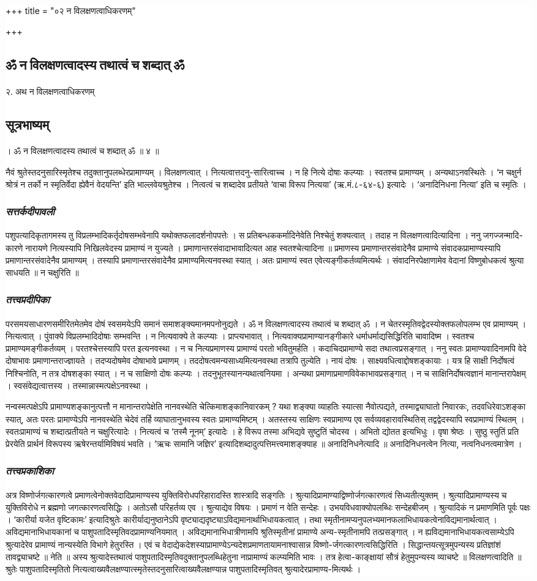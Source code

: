 +++
title = "०२ न विलक्षणत्वाधिकरणम्"

+++


## ॐ न विलक्षणत्वादस्य तथात्वं च शब्दात् ॐ

२. अथ न विलक्षणत्वाधिकरणम्

## **सूत्रभाष्यम्**

। ॐ न विलक्षणत्वादस्य तथात्वं च शब्दात् ॐ ॥ ४ ॥

नैवं श्रुतेस्तदनुसारिस्मृतेश्च तदुक्तानुपलब्धेरप्रामाण्यम् । विलक्षणत्वात् । नित्यत्वात्तदनु-सारित्वाच्च । न हि नित्ये दोषाः कल्प्याः । स्वतश्च प्रामाण्यम् । अन्यथाऽनवस्थितेः । ‘न चक्षुर्न श्रोत्रं न तर्को न स्मृतिर्वेदा ह्येवैनं वेदयन्ति’ इति भाल्लवेयश्रुतेश्च । नित्वत्वं च शब्दादेव प्रतीयते ‘वाचा विरूप नित्यया’ (ऋ.मं.८-६४-६) इत्यादेः । ‘अनादिनिधना नित्या’ इति च स्मृतिः ।

### ***सत्तर्कदीपावली***

पशुपत्यादिकृतागमस्य तु विप्रलम्भादिकर्तृदोषसम्भवेनापि यथोक्तफलादर्शनोपपत्तेः । स प्रतिबन्धककर्मादिनेवेति निश्चेतुं शक्यत्वात् । तदाह न विलक्षणत्वादित्यादिना । ननु जगज्जन्मादि-कारणे नारायणे नित्यस्यापि निखिलवेदस्य प्रामाण्यं न युज्यते । प्रमाणान्तरसंवादाभावादित्यत आह स्वतश्चेत्यादिना ॥ प्रमाणस्य प्रमाणान्तरसंवादेनैव प्रामाण्ये संवादकप्रामाण्यस्यापि प्रमाणान्तरसंवादेनैव प्रामाण्यम् । तस्यापि प्रमाणान्तरसंवादेनैव प्रामाण्यमित्यनवस्था स्यात् । अतः प्रामाण्यं स्वत एवेत्यङ्गीकर्तव्यमित्यर्थः । संवादनिरपेक्षाणामेव वेदानां विष्णुबोधकत्वं श्रुत्या साधयति ॥ न चक्षुरिति ॥

### ***तत्त्वप्रदीपिका***

परसमयसाधारणसमीरितमेतमेव दोषं स्वसमयेऽपि समानं समाशङ्क्यमानमपनोनुद्यते । ॐ न विलक्षणत्वादस्य तथात्वं च शब्दात् ॐ । न चेतरस्मृतिवद्वेदस्योक्तफलोपलम्भ एव प्रामाण्यम् । नित्यत्वात् । पुंवाक्ये विप्रलम्भादिदोषाः सम्भवन्ति । न नित्यवाक्ये ते कल्प्याः । प्राप्त्यभावात् । नित्यवाक्यप्रामाण्यानङ्गीकारे धर्माधर्माद्यसिद्धिरिति चावादिष्म । स्वतश्च प्रामाण्यमङ्गीकर्तव्यम् । परतश्चेत्तस्यापि परत इत्यनवस्था । न च नित्यप्रमाणस्य प्रामाण्यं परतो भवितुमर्हति । कदाचिदप्रामाण्ये सदा तथात्वप्रसङ्गात् । ननु स्वतः प्रामाण्यवादिनामपि वेदे दोषाभावः प्रमाणान्तराज्ज्ञायते । तदप्यदोषमेव दोषाभावे प्रमाणम् । तददोषत्वमन्यसाध्यमित्यनवस्था तत्रापि तुल्येति । नायं दोषः । साक्ष्यवधित्वाद्दोषशङ्कायाः । यत्र हि साक्षी निर्दोषत्वं निश्चिनोति, न तत्र दोषशङ्का स्यात् । न च साक्षिणो दोषः कल्प्यः । तदनुभूतस्यानन्यथात्वनियमा । अन्यथा प्रमाणाप्रमाणविवेकाभावप्रसङ्गात् । न च साक्षिनिर्दोषत्वज्ञानं मानान्तरापेक्षम् । स्वसंवेद्यत्वात्तस्य । तस्मान्नास्मत्पक्षेऽनवस्था ।

नन्वस्मत्पक्षेऽपि प्रामाण्यशङ्कानुत्पत्तौ न मानान्तरापेक्षेति नानवस्थेति चेत्किमाशङ्कानिवारकम् ? यथा शङ्क्या व्याहतिः स्यात्सा नैवोत्पद्यते, तस्माद्व्याघातो निवारकः, तदवधिरेवाऽशङ्का स्यात्, अतः परतः प्रामाण्येऽपि नानवस्थेति चेदेवं तर्हि व्याघातानुभवस्य स्वतः प्रामाण्यमिष्टम् । अतस्तस्य साक्षिणः स्वप्रामाण्य एव सर्वव्यवहारावस्थितिस् तद्वद्वेदस्यापि स्वप्रामाण्यं स्थितम् । स्वतःप्रामाण्यं च शब्दात्प्रतीयते न चक्षुरित्यादेः । नित्यत्वं च ‘तस्मै नूनम्’ इत्यादेः । हे विरूप तस्मा अभिद्यवे सुष्टुतिं चोदस्व । अभितो द्योतत इत्यभिधुः । वृषा श्रेष्ठः । सुष्ठु स्तुतिं प्रति प्रेरयेति प्रार्थनं विरूपस्य ऋषेरन्तर्यामिविषयं भवति । ‘ऋचः सामानि जज्ञिर’ इत्यादिशब्दादुत्पत्तिमत्त्वमाशङ्क्याह ॥ अनादिनिधनेत्यादि ॥ अनादिनिधनत्वेन नित्या, नत्वनिधनत्वमात्रेण ।

### ***तत्त्वप्रकाशिका***

अत्र विष्णोर्जगत्कारणत्वे प्रमाणत्वेनोक्तवेदादिप्रामाण्यस्य युक्तिविरोधपरिहारादस्ति शास्त्रादि सङ्गतिः । श्रुत्यादिप्रामाण्याद्विष्णोर्जगत्कारणत्वं सिध्यतीत्युक्तम् । श्रुत्यादिप्रामाण्यस्य च युक्तिविरोधे न ब्रह्मणो जगत्कारणत्वसिद्धिः । अतोऽसौ परिहर्तव्य एव । श्रुत्याद्येव विषयः । प्रमाणं न वेति सन्देहः । उभयविधवाक्योपलब्धिः सन्देहबीजम् । श्रुत्यादिकं न प्रमाणमिति पूर्वः पक्षः । ‘कारीर्या यजेत वृष्टिकामः’ इत्यादिश्रुतेः कारीर्याद्यनुष्ठानेऽपि वृष्ट्याद्यदृष्ट्याऽविद्यमानार्थाभिधायकत्वात् । तथा स्मृतीनामप्यनुपलभ्यमानफलाभिधायकत्वेनाविद्यमानार्थत्वात् । अविद्यमानाभिधायकानां च पाशुपतादिस्मृतिवदप्रामाण्यनियमात् । अविद्यमानाभिधात्रीणामपि श्रुतिस्मृतीनां प्रामाण्ये अन्य-स्मृतीनामपि तत्प्रसङ्गात् । न ह्यविद्यमानाभिधायकत्वसाम्येऽपि श्रुत्यादेरेव प्रामाण्यं नान्यस्येति विभागे हेतुरस्ति । एवं च वेदाद्येकदेशस्याप्रामाण्येऽन्यदेशप्रमाणतायामनाश्वासान्न विष्णो-र्जगत्कारणत्वसिद्धिरिति । सिद्धान्तयत्सूत्रमुपन्यस्य प्रतिज्ञांशं तावद्व्याचष्टे ॥ नेति ॥ अस्य श्रुत्यादेस्तथात्वं पाशुपतादिस्मृतिवदुक्तानुपलब्धिहेतुना नाप्रामाण्यं कल्प्यमिति भावः । तत्र हेत्वा-काङ्क्षायां सौत्रं हेतुमुपन्यस्य व्याचष्टे ॥ विलक्षणत्वादिति ॥ श्रुतेः पाशुपतादिस्मृतितो नित्यत्वाख्यवैलक्षण्यात्स्मृतेस्तदनुसारित्वाख्यवैलक्षण्यान्न पाशुपतादिस्मृतिवत् श्रुत्यादेरप्रामाण्य-मित्यर्थः ।
